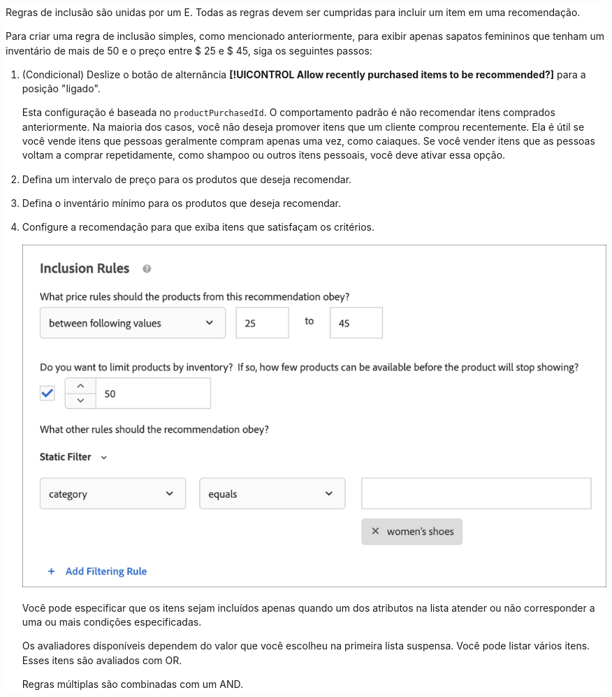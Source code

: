 Regras de inclusão são unidas por um E. Todas as regras devem ser cumpridas para incluir um item em uma recomendação.

Para criar uma regra de inclusão simples, como mencionado anteriormente, para exibir apenas sapatos femininos que tenham um inventário de mais de 50 e o preço entre $ 25 e $ 45, siga os seguintes passos:

1. (Condicional) Deslize o botão de alternância **[!UICONTROL Allow recently purchased items to be recommended?]** para a posição &quot;ligado&quot;.

   Esta configuração é baseada no `productPurchasedId`. O comportamento padrão é não recomendar itens comprados anteriormente. Na maioria dos casos, você não deseja promover itens que um cliente comprou recentemente. Ela é útil se você vende itens que pessoas geralmente compram apenas uma vez, como caiaques. Se você vender itens que as pessoas voltam a comprar repetidamente, como shampoo ou outros itens pessoais, você deve ativar essa opção.

1. Defina um intervalo de preço para os produtos que deseja recomendar.
1. Defina o inventário mínimo para os produtos que deseja recomendar.
1. Configure a recomendação para que exiba itens que satisfaçam os critérios.

   ![Imagem Recs_InclusionRules](assets/Recs_InclusionRules.png)

   Você pode especificar que os itens sejam incluídos apenas quando um dos atributos na lista atender ou não corresponder a uma ou mais condições especificadas.

   Os avaliadores disponíveis dependem do valor que você escolheu na primeira lista suspensa. Você pode listar vários itens. Esses itens são avaliados com OR.

   Regras múltiplas são combinadas com um AND.
